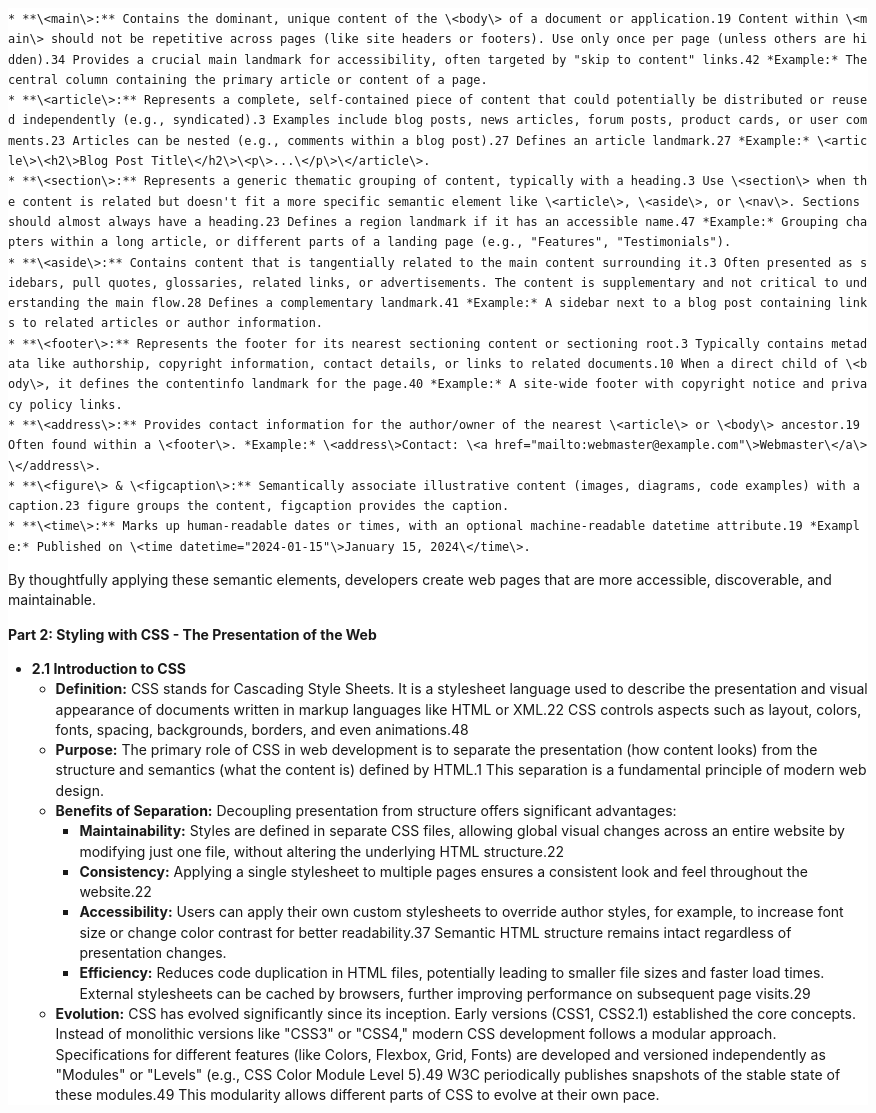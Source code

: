     * **\<main\>:** Contains the dominant, unique content of the \<body\> of a document or application.19 Content within \<main\> should not be repetitive across pages (like site headers or footers). Use only once per page (unless others are hidden).34 Provides a crucial main landmark for accessibility, often targeted by "skip to content" links.42 *Example:* The central column containing the primary article or content of a page.  
    * **\<article\>:** Represents a complete, self-contained piece of content that could potentially be distributed or reused independently (e.g., syndicated).3 Examples include blog posts, news articles, forum posts, product cards, or user comments.23 Articles can be nested (e.g., comments within a blog post).27 Defines an article landmark.27 *Example:* \<article\>\<h2\>Blog Post Title\</h2\>\<p\>...\</p\>\</article\>.  
    * **\<section\>:** Represents a generic thematic grouping of content, typically with a heading.3 Use \<section\> when the content is related but doesn't fit a more specific semantic element like \<article\>, \<aside\>, or \<nav\>. Sections should almost always have a heading.23 Defines a region landmark if it has an accessible name.47 *Example:* Grouping chapters within a long article, or different parts of a landing page (e.g., "Features", "Testimonials").  
    * **\<aside\>:** Contains content that is tangentially related to the main content surrounding it.3 Often presented as sidebars, pull quotes, glossaries, related links, or advertisements. The content is supplementary and not critical to understanding the main flow.28 Defines a complementary landmark.41 *Example:* A sidebar next to a blog post containing links to related articles or author information.  
    * **\<footer\>:** Represents the footer for its nearest sectioning content or sectioning root.3 Typically contains metadata like authorship, copyright information, contact details, or links to related documents.10 When a direct child of \<body\>, it defines the contentinfo landmark for the page.40 *Example:* A site-wide footer with copyright notice and privacy policy links.  
    * **\<address\>:** Provides contact information for the author/owner of the nearest \<article\> or \<body\> ancestor.19 Often found within a \<footer\>. *Example:* \<address\>Contact: \<a href="mailto:webmaster@example.com"\>Webmaster\</a\>\</address\>.  
    * **\<figure\> & \<figcaption\>:** Semantically associate illustrative content (images, diagrams, code examples) with a caption.23 figure groups the content, figcaption provides the caption.  
    * **\<time\>:** Marks up human-readable dates or times, with an optional machine-readable datetime attribute.19 *Example:* Published on \<time datetime="2024-01-15"\>January 15, 2024\</time\>.

By thoughtfully applying these semantic elements, developers create web pages that are more accessible, discoverable, and maintainable.

**Part 2: Styling with CSS \- The Presentation of the Web**

* **2.1 Introduction to CSS**  
  * **Definition:** CSS stands for Cascading Style Sheets. It is a stylesheet language used to describe the presentation and visual appearance of documents written in markup languages like HTML or XML.22 CSS controls aspects such as layout, colors, fonts, spacing, backgrounds, borders, and even animations.48  
  * **Purpose:** The primary role of CSS in web development is to separate the presentation (how content looks) from the structure and semantics (what the content is) defined by HTML.1 This separation is a fundamental principle of modern web design.  
  * **Benefits of Separation:** Decoupling presentation from structure offers significant advantages:  
    * **Maintainability:** Styles are defined in separate CSS files, allowing global visual changes across an entire website by modifying just one file, without altering the underlying HTML structure.22  
    * **Consistency:** Applying a single stylesheet to multiple pages ensures a consistent look and feel throughout the website.22  
    * **Accessibility:** Users can apply their own custom stylesheets to override author styles, for example, to increase font size or change color contrast for better readability.37 Semantic HTML structure remains intact regardless of presentation changes.  
    * **Efficiency:** Reduces code duplication in HTML files, potentially leading to smaller file sizes and faster load times. External stylesheets can be cached by browsers, further improving performance on subsequent page visits.29  
  * **Evolution:** CSS has evolved significantly since its inception. Early versions (CSS1, CSS2.1) established the core concepts. Instead of monolithic versions like "CSS3" or "CSS4," modern CSS development follows a modular approach. Specifications for different features (like Colors, Flexbox, Grid, Fonts) are developed and versioned independently as "Modules" or "Levels" (e.g., CSS Color Module Level 5).49 W3C periodically publishes snapshots of the stable state of these modules.49 This modularity allows different parts of CSS to evolve at their own pace.
